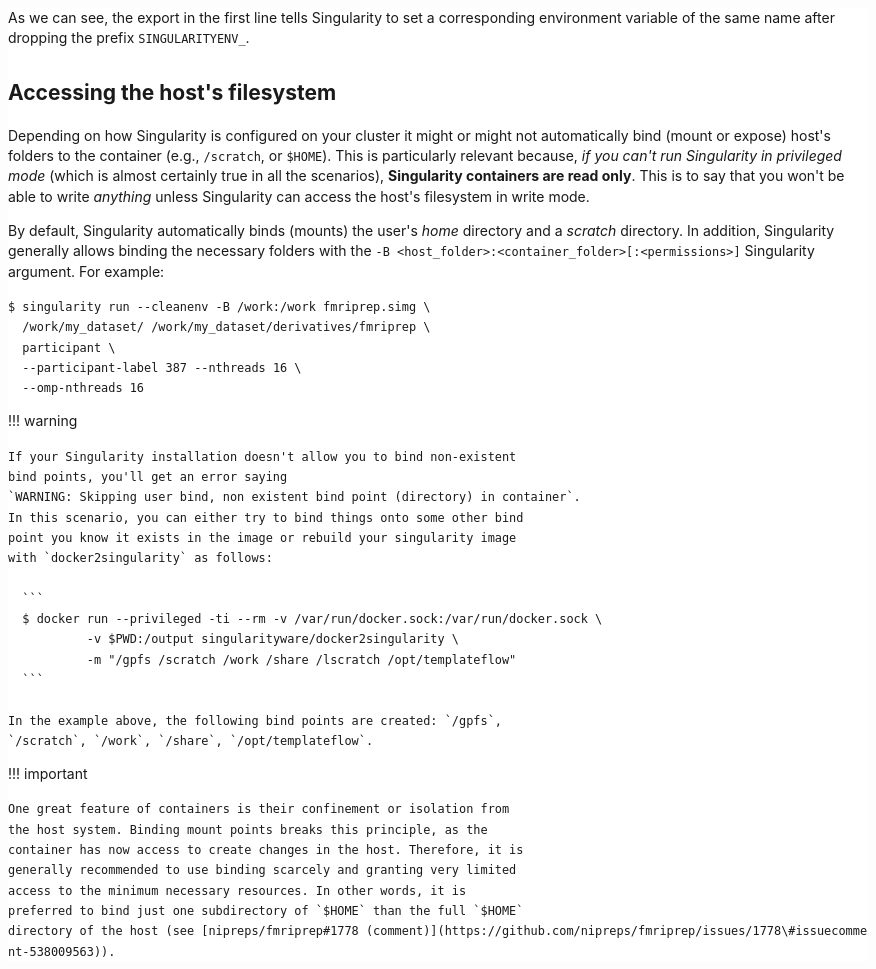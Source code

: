 As we can see, the export in the first line tells Singularity to set a
corresponding environment variable of the same name after dropping the
prefix `SINGULARITYENV_`.

## Accessing the host's filesystem

Depending on how Singularity is configured on your cluster it might or
might not automatically bind (mount or expose) host's folders to the
container (e.g., `/scratch`, or `$HOME`). This is particularly relevant
because, *if you can't run Singularity in privileged mode* (which is
almost certainly true in all the scenarios), **Singularity containers
are read only**. This is to say that you won't be able to write
*anything* unless Singularity can access the host's filesystem in write
mode.

By default, Singularity automatically binds (mounts) the user's *home*
directory and a *scratch* directory. In addition, Singularity generally
allows binding the necessary folders with the
`-B <host_folder>:<container_folder>[:<permissions>]` Singularity
argument. For example:

```Shell
$ singularity run --cleanenv -B /work:/work fmriprep.simg \
  /work/my_dataset/ /work/my_dataset/derivatives/fmriprep \
  participant \
  --participant-label 387 --nthreads 16 \
  --omp-nthreads 16
```

!!! warning

    If your Singularity installation doesn't allow you to bind non-existent
    bind points, you'll get an error saying
    `WARNING: Skipping user bind, non existent bind point (directory) in container`.
    In this scenario, you can either try to bind things onto some other bind
    point you know it exists in the image or rebuild your singularity image
    with `docker2singularity` as follows:

      ```
      $ docker run --privileged -ti --rm -v /var/run/docker.sock:/var/run/docker.sock \
               -v $PWD:/output singularityware/docker2singularity \
               -m "/gpfs /scratch /work /share /lscratch /opt/templateflow"
      ```

    In the example above, the following bind points are created: `/gpfs`,
    `/scratch`, `/work`, `/share`, `/opt/templateflow`.

!!! important

    One great feature of containers is their confinement or isolation from
    the host system. Binding mount points breaks this principle, as the
    container has now access to create changes in the host. Therefore, it is
    generally recommended to use binding scarcely and granting very limited
    access to the minimum necessary resources. In other words, it is
    preferred to bind just one subdirectory of `$HOME` than the full `$HOME`
    directory of the host (see [nipreps/fmriprep#1778 (comment)](https://github.com/nipreps/fmriprep/issues/1778\#issuecomment-538009563)).


[^1]: assuming that *job arrays* and Singularity are available